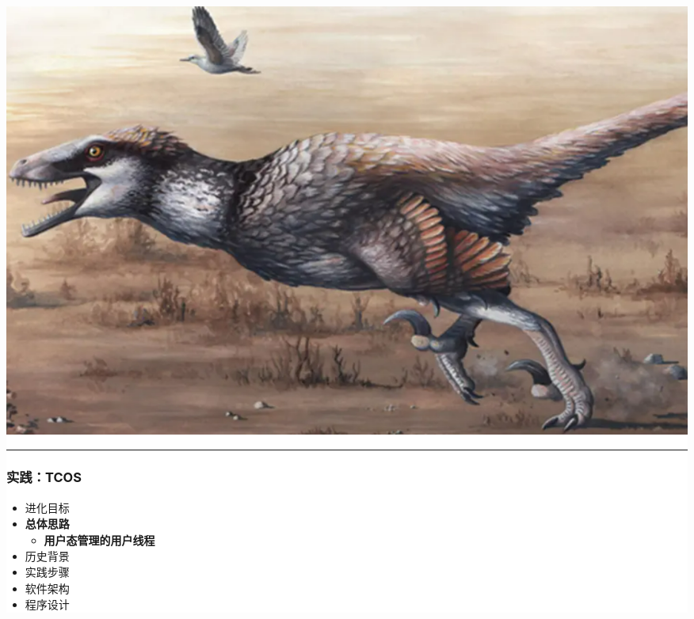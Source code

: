 


![bg right 80%](figs/dakotaraptor.png)

---
### 实践：TCOS
- 进化目标
- **总体思路**
    - **用户态管理的用户线程**
- 历史背景
- 实践步骤
- 软件架构
- 程序设计
